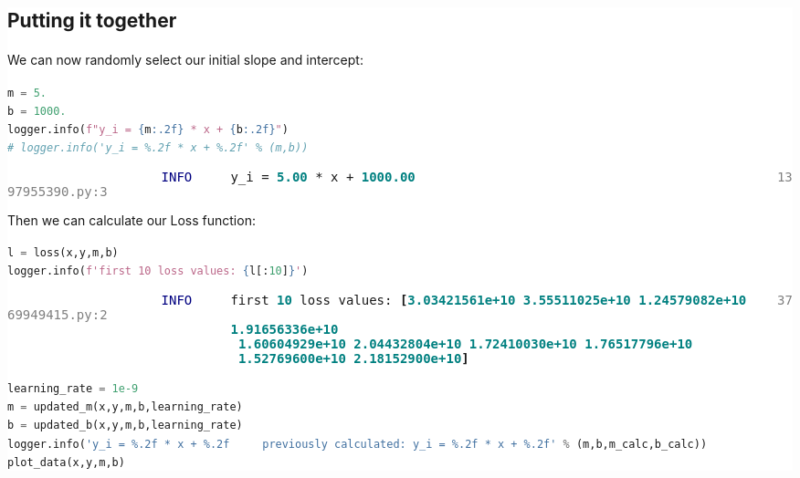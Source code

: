 ## Putting it together

We can now randomly select our initial slope and intercept:

``` python
m = 5.
b = 1000.
logger.info(f"y_i = {m:.2f} * x + {b:.2f}")
# logger.info('y_i = %.2f * x + %.2f' % (m,b))
```

<pre style="white-space:pre;overflow-x:auto;line-height:normal;font-family:Menlo,'DejaVu Sans Mono',consolas,'Courier New',monospace"><span style="color: #7fbfbf; text-decoration-color: #7fbfbf">                    </span><span style="color: #000080; text-decoration-color: #000080">INFO    </span> y_i = <span style="color: #008080; text-decoration-color: #008080; font-weight: bold">5.00</span> * x + <span style="color: #008080; text-decoration-color: #008080; font-weight: bold">1000.00</span>                                               <span style="color: #7f7f7f; text-decoration-color: #7f7f7f">1397955390.py:3</span>
</pre>

Then we can calculate our Loss function:

``` python
l = loss(x,y,m,b)
logger.info(f'first 10 loss values: {l[:10]}')
```

<pre style="white-space:pre;overflow-x:auto;line-height:normal;font-family:Menlo,'DejaVu Sans Mono',consolas,'Courier New',monospace"><span style="color: #7fbfbf; text-decoration-color: #7fbfbf">                    </span><span style="color: #000080; text-decoration-color: #000080">INFO    </span> first <span style="color: #008080; text-decoration-color: #008080; font-weight: bold">10</span> loss values: <span style="font-weight: bold">[</span><span style="color: #008080; text-decoration-color: #008080; font-weight: bold">3.03421561e+10</span> <span style="color: #008080; text-decoration-color: #008080; font-weight: bold">3.55511025e+10</span> <span style="color: #008080; text-decoration-color: #008080; font-weight: bold">1.24579082e+10</span>    <span style="color: #7f7f7f; text-decoration-color: #7f7f7f">3769949415.py:2</span>
<span style="color: #7fbfbf; text-decoration-color: #7fbfbf">                    </span>         <span style="color: #008080; text-decoration-color: #008080; font-weight: bold">1.91656336e+10</span>                                                         <span style="color: #7f7f7f; text-decoration-color: #7f7f7f">               </span>
<span style="color: #7fbfbf; text-decoration-color: #7fbfbf">                    </span>          <span style="color: #008080; text-decoration-color: #008080; font-weight: bold">1.60604929e+10</span> <span style="color: #008080; text-decoration-color: #008080; font-weight: bold">2.04432804e+10</span> <span style="color: #008080; text-decoration-color: #008080; font-weight: bold">1.72410030e+10</span> <span style="color: #008080; text-decoration-color: #008080; font-weight: bold">1.76517796e+10</span>           <span style="color: #7f7f7f; text-decoration-color: #7f7f7f">               </span>
<span style="color: #7fbfbf; text-decoration-color: #7fbfbf">                    </span>          <span style="color: #008080; text-decoration-color: #008080; font-weight: bold">1.52769600e+10</span> <span style="color: #008080; text-decoration-color: #008080; font-weight: bold">2.18152900e+10</span><span style="font-weight: bold">]</span>                                        <span style="color: #7f7f7f; text-decoration-color: #7f7f7f">               </span>
</pre>

``` python
learning_rate = 1e-9
m = updated_m(x,y,m,b,learning_rate)
b = updated_b(x,y,m,b,learning_rate)
logger.info('y_i = %.2f * x + %.2f     previously calculated: y_i = %.2f * x + %.2f' % (m,b,m_calc,b_calc))
plot_data(x,y,m,b)
```
